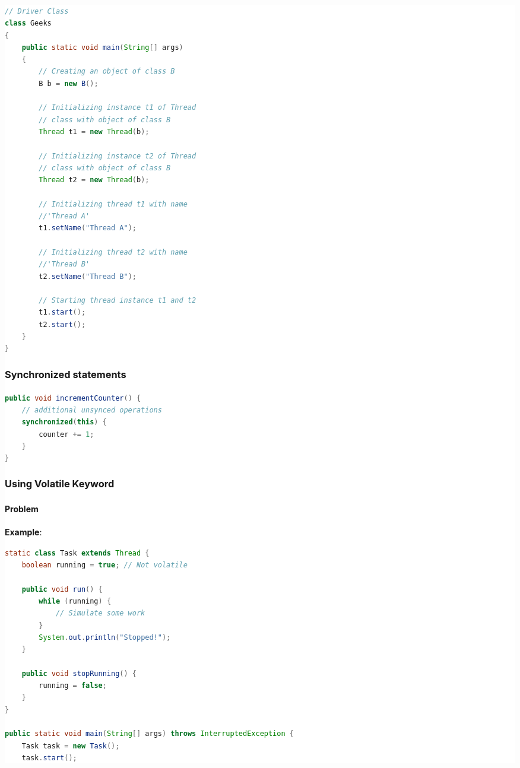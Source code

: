 ```java
// Driver Class
class Geeks 
{
    public static void main(String[] args)
    {
        // Creating an object of class B
        B b = new B();

        // Initializing instance t1 of Thread
        // class with object of class B
        Thread t1 = new Thread(b);

        // Initializing instance t2 of Thread
        // class with object of class B
        Thread t2 = new Thread(b);

        // Initializing thread t1 with name
        //'Thread A'
        t1.setName("Thread A");

        // Initializing thread t2 with name
        //'Thread B'
        t2.setName("Thread B");

        // Starting thread instance t1 and t2
        t1.start();
        t2.start();
    }
}
```
### Synchronized statements
```java
public void incrementCounter() {
    // additional unsynced operations
    synchronized(this) {
        counter += 1; 
    }
}
```
### Using Volatile Keyword
#### Problem
**Example**:
```java
static class Task extends Thread {
	boolean running = true; // Not volatile

	public void run() {
		while (running) {
			// Simulate some work
		}
		System.out.println("Stopped!");
	}

	public void stopRunning() {
		running = false;
	}
}

public static void main(String[] args) throws InterruptedException {
	Task task = new Task();
	task.start();

```